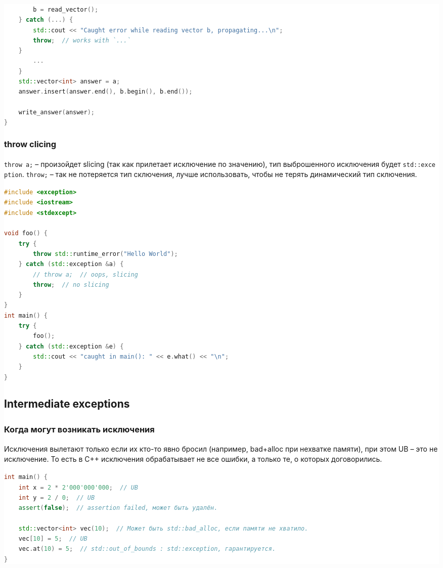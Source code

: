 ```c++
        b = read_vector();  
    } catch (...) {
        std::cout << "Caught error while reading vector b, propagating...\n";
        throw;  // works with `...`
    }
        ...
    }
    std::vector<int> answer = a;
    answer.insert(answer.end(), b.begin(), b.end());

    write_answer(answer);
}
```

### throw clicing
`throw a;` –  произойдет slicing (так как прилетает исключение по значению), тип выброшенного исключения будет `std::exception`.
`throw;` – так не потеряется тип сключения, лучше использовать, чтобы не терять динамический тип сключения.
```c++
#include <exception>
#include <iostream>
#include <stdexcept>

void foo() {
    try {
        throw std::runtime_error("Hello World");
    } catch (std::exception &a) {
        // throw a;  // oops, slicing
        throw;  // no slicing
    }
}
int main() {
    try {
        foo();
    } catch (std::exception &e) {
        std::cout << "caught in main(): " << e.what() << "\n";
    }
}
```

## Intermediate exceptions 
### Когда могут возникать исключения
Исключения вылетают только если их кто-то явно бросил (например, bad+alloc при нехватке памяти), при этом UB – это не исключение.
То есть в С++ исключения обрабатывает не все ошибки, а только те, о которых договорились.
```c++
int main() {
    int x = 2 * 2'000'000'000;  // UB
    int y = 2 / 0;  // UB
    assert(false);  // assertion failed, может быть удалён.

    std::vector<int> vec(10);  // Может быть std::bad_alloc, если памяти не хватило.
    vec[10] = 5;  // UB
    vec.at(10) = 5;  // std::out_of_bounds : std::exception, гарантируется.
}
```
